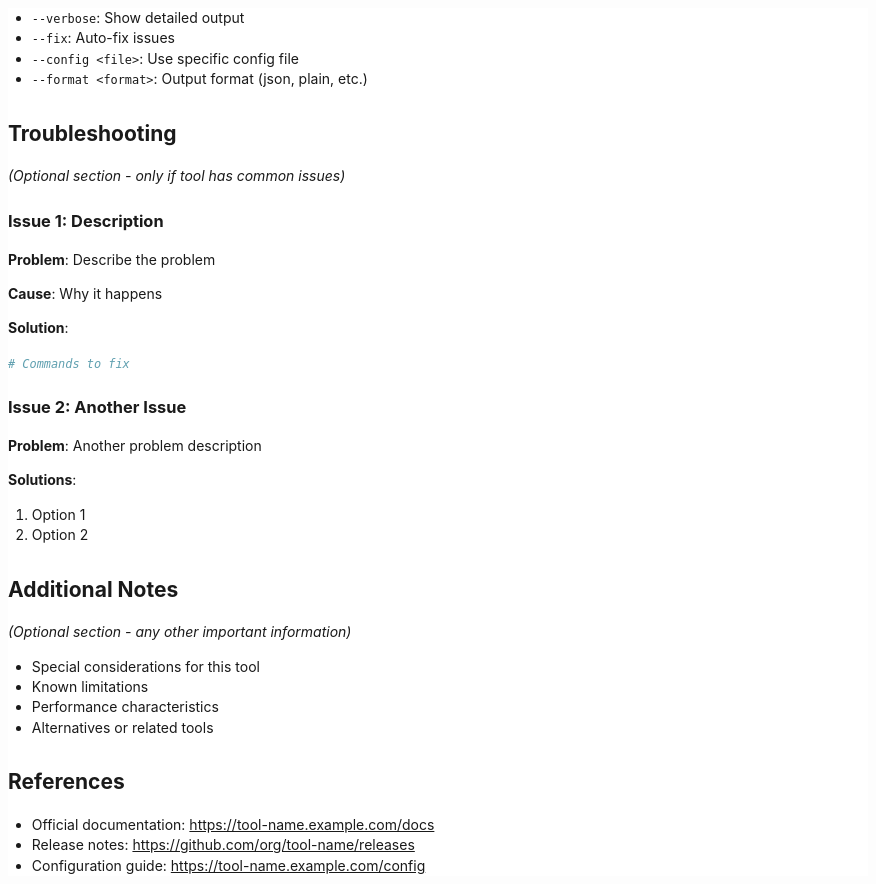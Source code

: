 - `--verbose`: Show detailed output
- `--fix`: Auto-fix issues
- `--config <file>`: Use specific config file
- `--format <format>`: Output format (json, plain, etc.)

## Troubleshooting

*(Optional section - only if tool has common issues)*

### Issue 1: Description

**Problem**: Describe the problem

**Cause**: Why it happens

**Solution**:

```bash
# Commands to fix
```

### Issue 2: Another Issue

**Problem**: Another problem description

**Solutions**:

1. Option 1
1. Option 2

## Additional Notes

*(Optional section - any other important information)*

- Special considerations for this tool
- Known limitations
- Performance characteristics
- Alternatives or related tools

## References

- Official documentation: <https://tool-name.example.com/docs>
- Release notes: <https://github.com/org/tool-name/releases>
- Configuration guide: <https://tool-name.example.com/config>
